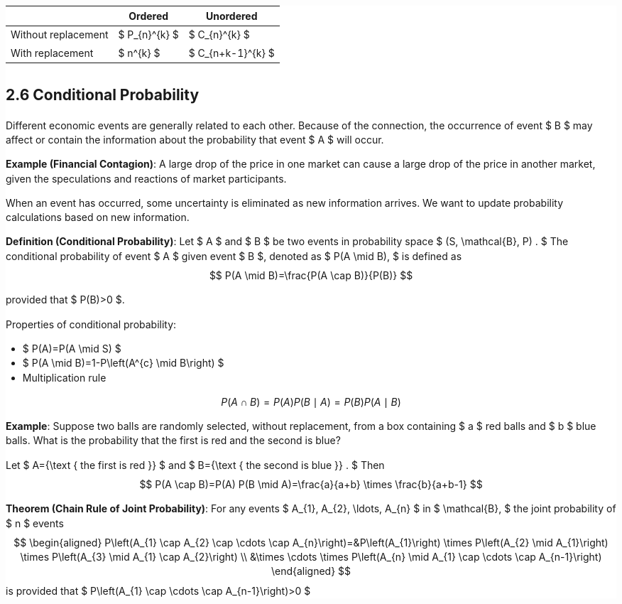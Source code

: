 |                     | Ordered       | Unordered         |
| ------------------- | ------------- | ----------------- |
| Without replacement | $ P_{n}^{k} $ | $ C_{n}^{k} $     |
| With replacement    | $ n^{k} $     | $ C_{n+k-1}^{k} $ |

## 2.6 Conditional Probability

Different economic events are generally related to each other. Because of the connection, the occurrence of event $ B $ may
affect or contain the information about the probability that
event $ A $ will occur.

**Example (Financial Contagion)**: A large drop of the price in one market can cause a large drop of the price in another market, given the speculations and reactions of market participants.

When an event has occurred, some uncertainty is eliminated as new information arrives. We want to update probability calculations based on new information.

**Definition (Conditional Probability)**: Let $ A $ and $ B $ be two events in probability space $ (S, \mathcal{B}, P) . $ The conditional probability of event $ A $ given event $ B $, denoted as $ P(A \mid B), $ is defined as
$$
P(A \mid B)=\frac{P(A \cap B)}{P(B)}
$$

provided that $ P(B)>0 $.

Properties of conditional probability:

- $ P(A)=P(A \mid S) $
- $ P(A \mid B)=1-P\left(A^{c} \mid B\right) $
- Multiplication rule

$$
P(A \cap B)=P(A) P(B \mid A)=P(B) P(A \mid B)
$$

**Example**: Suppose two balls are randomly selected, without replacement, from a box containing $ a $ red balls and $ b $ blue balls. What is the probability that the first is red and the second is blue?

Let $ A=\{\text { the first is red }\} $ and $ B=\{\text { the second is blue }\} . $ Then
$$
P(A \cap B)=P(A) P(B \mid A)=\frac{a}{a+b} \times \frac{b}{a+b-1}
$$

**Theorem (Chain Rule of Joint Probability)**: For any events $ A_{1}, A_{2}, \ldots, A_{n} $ in $ \mathcal{B}, $ the joint probability of $ n $ events
$$
\begin{aligned} 
P\left(A_{1} \cap A_{2} \cap \cdots \cap A_{n}\right)=&P\left(A_{1}\right) \times P\left(A_{2} \mid A_{1}\right) \times P\left(A_{3} \mid A_{1} \cap A_{2}\right) \\ 
&\times \cdots \times P\left(A_{n} \mid A_{1} \cap \cdots \cap A_{n-1}\right) 
\end{aligned}
$$
is provided that $ P\left(A_{1} \cap \cdots \cap A_{n-1}\right)>0 $
